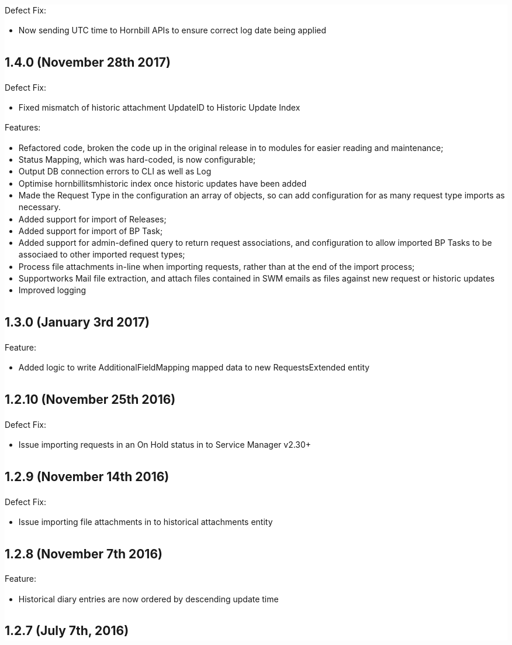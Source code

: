 Defect Fix:

- Now sending UTC time to Hornbill APIs to ensure correct log date being applied

## 1.4.0 (November 28th 2017)

Defect Fix:

- Fixed mismatch of historic attachment UpdateID to Historic Update Index

Features:

- Refactored code, broken the code up in the original release in to modules for easier reading and maintenance;
- Status Mapping, which was hard-coded, is now configurable;
- Output DB connection errors to CLI as well as Log
- Optimise hornbillitsmhistoric index once historic updates have been added
- Made the Request Type in the configuration an array of objects, so can add configuration for as many request type imports as necessary.
- Added support for import of Releases;
- Added support for import of BP Task;
- Added support for admin-defined query to return request associations, and configuration to allow imported BP Tasks to be associaed to other imported request types;
- Process file attachments in-line when importing requests, rather than at the end of the import process;
- Supportworks Mail file extraction, and attach files contained in SWM emails as files against new request or historic updates
- Improved logging

## 1.3.0 (January 3rd 2017)

Feature:

- Added logic to write AdditionalFieldMapping mapped data to new RequestsExtended entity

## 1.2.10 (November 25th 2016)

Defect Fix:

- Issue importing requests in an On Hold status in to Service Manager v2.30+

## 1.2.9 (November 14th 2016)

Defect Fix:

- Issue importing file attachments in to historical attachments entity

## 1.2.8 (November 7th 2016)

Feature:

- Historical diary entries are now ordered by descending update time

## 1.2.7 (July 7th, 2016)
